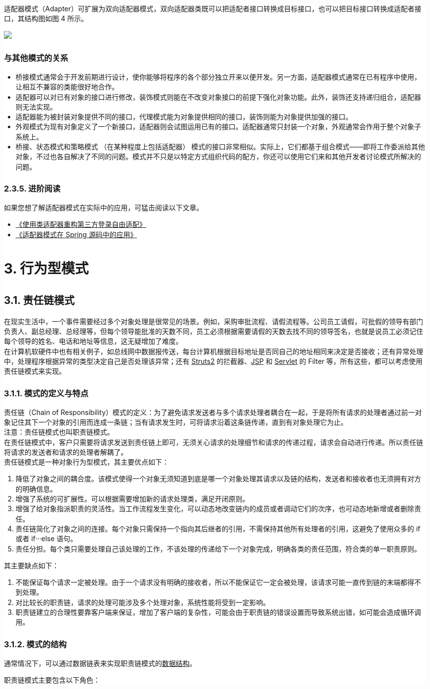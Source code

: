 适配器模式（Adapter）可扩展为双向适配器模式，双向适配器类既可以把适配者接口转换成目标接口，也可以把目标接口转换成适配者接口，其结构图如图 4 所示。

![](https://varg-my-images.oss-cn-beijing.aliyuncs.com/img/20220408113941.gif)  

 ### 与其他模式的关系

- 桥接模式通常会于开发前期进行设计，使你能够将程序的各个部分独立开来以便开发。另一方面，适配器模式通常在已有程序中使用，让相互不兼容的类能很好地合作。
- 适配器可以对已有对象的接口进行修改，装饰模式则能在不改变对象接口的前提下强化对象功能。此外，装饰还支持递归组合，适配器则无法实现。
- 适配器能为被封装对象提供不同的接口，代理模式能为对象提供相同的接口，装饰则能为对象提供加强的接口。
- 外观模式为现有对象定义了一个新接口，适配器则会试图运用已有的接口。适配器通常只封装一个对象，外观通常会作用于整个对象子系统上。
- 桥接、状态模式和策略模式 （在某种程度上包括适配器） 模式的接口非常相似。实际上，它们都基于组合模式——即将工作委派给其他对象，不过也各自解决了不同的问题。模式并不只是以特定方式组织代码的配方，你还可以使用它们来和其他开发者讨论模式所解决的问题。

### 2.3.5. 进阶阅读

如果您想了解适配器模式在实际中的应用，可猛击阅读以下文章。
* [《使用类适配器重构第三方登录自由适配》](/view/vip_8439.html)
* [《适配器模式在 Spring 源码中的应用》](/view/vip_8447.html)

# 3. 行为型模式

## 3.1. 责任链模式

在现实生活中，一个事件需要经过多个对象处理是很常见的场景。例如，采购审批流程、请假流程等。公司员工请假，可批假的领导有部门负责人、副总经理、总经理等，但每个领导能批准的天数不同，员工必须根据需要请假的天数去找不同的领导签名，也就是说员工必须记住每个领导的姓名、电话和地址等信息，这无疑增加了难度。  
在计算机软硬件中也有相关例子，如总线网中数据报传送，每台计算机根据目标地址是否同自己的地址相同来决定是否接收；还有异常处理中，处理程序根据异常的类型决定自己是否处理该异常；还有 [Struts2](/struts2/) 的拦截器、[JSP](/jsp/) 和 [Servlet](/servlet/) 的 Filter 等，所有这些，都可以考虑使用责任链模式来实现。  

### 3.1.1. 模式的定义与特点

责任链（Chain of Responsibility）模式的定义：为了避免请求发送者与多个请求处理者耦合在一起，于是将所有请求的处理者通过前一对象记住其下一个对象的引用而连成一条链；当有请求发生时，可将请求沿着这条链传递，直到有对象处理它为止。  
注意：责任链模式也叫职责链模式。  
在责任链模式中，客户只需要将请求发送到责任链上即可，无须关心请求的处理细节和请求的传递过程，请求会自动进行传递。所以责任链将请求的发送者和请求的处理者解耦了。  
责任链模式是一种对象行为型模式，其主要优点如下：
1. 降低了对象之间的耦合度。该模式使得一个对象无须知道到底是哪一个对象处理其请求以及链的结构，发送者和接收者也无须拥有对方的明确信息。
2. 增强了系统的可扩展性。可以根据需要增加新的请求处理类，满足开闭原则。
3. 增强了给对象指派职责的灵活性。当工作流程发生变化，可以动态地改变链内的成员或者调动它们的次序，也可动态地新增或者删除责任。
4. 责任链简化了对象之间的连接。每个对象只需保持一个指向其后继者的引用，不需保持其他所有处理者的引用，这避免了使用众多的 if 或者 if···else 语句。
5. 责任分担。每个类只需要处理自己该处理的工作，不该处理的传递给下一个对象完成，明确各类的责任范围，符合类的单一职责原则。

其主要缺点如下：

1. 不能保证每个请求一定被处理。由于一个请求没有明确的接收者，所以不能保证它一定会被处理，该请求可能一直传到链的末端都得不到处理。
2. 对比较长的职责链，请求的处理可能涉及多个处理对象，系统性能将受到一定影响。
3. 职责链建立的合理性要靠客户端来保证，增加了客户端的复杂性，可能会由于职责链的错误设置而导致系统出错，如可能会造成循环调用。

### 3.1.2. 模式的结构

通常情况下，可以通过数据链表来实现职责链模式的[数据结构](/data_structure/)。  

职责链模式主要包含以下角色：
